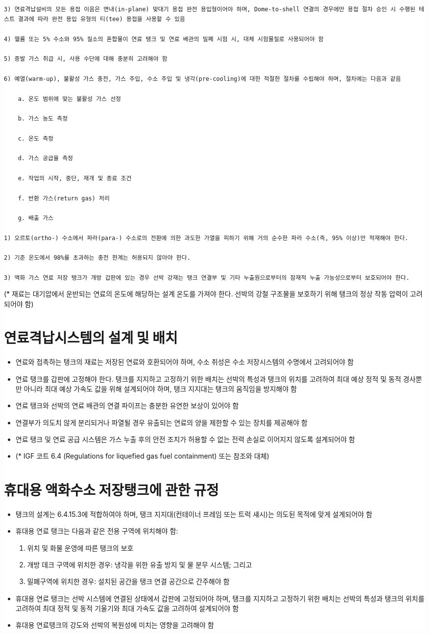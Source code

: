	3) 연료격납설비의 모든 용접 이음은 면내(in-plane) 맞대기 용접 완전 용입형이어야 하며, Dome-to-shell 연결의 경우에만 용접 절차 승인 시 수행된 테스트 결과에 따라 완전 용입 유형의 티(tee) 용접을 사용할 수 있음
	
	4) 헬륨 또는 5% 수소와 95% 질소의 혼합물이 연료 탱크 및 연료 배관의 밀폐 시험 시, 대체 시험물질로 사용되어야 함
	
	5) 증발 가스 취급 시, 사용 수단에 대해 충분히 고려해야 함
	
	6) 예열(warm-up), 불활성 가스 충전, 가스 주입, 수소 주입 및 냉각(pre-cooling)에 대한 적절한 절차를 수립해야 하며, 절차에는 다음과 같음

		a. 온도 범위에 맞는 불활성 가스 선정
		
		b. 가스 농도 측정
		
		c. 온도 측정
		
		d. 가스 공급율 측정
		
		e. 작업의 시작, 중단, 재개 및 종료 조건
		
		f. 반환 가스(return gas) 처리
		
		g. 배출 가스

	1) 오르토(ortho-) 수소에서 파라(para-) 수소로의 전환에 의한 과도한 가열을 피하기 위해 거의 순수한 파라 수소(즉, 95% 이상)만 적재해야 한다.
	
	2) 기준 온도에서 98%를 초과하는 충전 한계는 허용되지 않아야 한다.
	
	3) 액화 가스 연료 저장 탱크가 개방 갑판에 있는 경우 선박 강재는 탱크 연결부 및 기타 누출원으로부터의 잠재적 누출 가능성으로부터 보호되어야 한다.
	
(* 재료는 대기압에서 운반되는 연료의 온도에 해당하는 설계 온도를 가져야 한다. 선박의 강철 구조물을 보호하기 위해 탱크의 정상 작동 압력이 고려되어야 함)


# 연료격납시스템의 설계 및 배치
- 연료와 접촉하는 탱크의 재료는 저장된 연료와 호환되어야 하며, 수소 취성은 수소 저장시스템의 수명에서 고려되어야 함

- 연료 탱크를 갑판에 고정해야 한다. 탱크를 지지하고 고정하기 위한 배치는 선박의 특성과 탱크의 위치를 고려하여 최대 예상 정적 및 동적 경사뿐만 아니라 최대 예상 가속도 값을 위해 설계되어야 하며, 탱크 지지대는 탱크의 움직임을 방지해야 함

- 연료 탱크와 선박의 연료 배관의 연결 파이프는 충분한 유연한 보상이 있어야 함

- 연결부가 의도치 않게 분리되거나 파열될 경우 유출되는 연료의 양을 제한할 수 있는 장치를 제공해야 함

- 연료 탱크 및 연료 공급 시스템은 가스 누출 후의 안전 조치가 허용할 수 없는 전력 손실로 이어지지 않도록 설계되어야 함  
- (* IGF 코트 6.4 (Regulations for liquefied gas fuel containment) 또는 참조와 대체)

# 휴대용 액화수소 저장탱크에 관한 규정
- 탱크의 설계는 6.4.15.3에 적합하여야 하며, 탱크 지지대(컨테이너 프레임 또는 트럭 섀시)는 의도된 목적에 맞게 설계되어야 함

- 휴대용 연료 탱크는 다음과 같은 전용 구역에 위치해야 함:

	1) 위치 및 화물 운영에 따른 탱크의 보호
	
	2) 개방 데크 구역에 위치한 경우: 냉각을 위한 유출 방지 및 물 분무 시스템; 그리고
	
	3) 밀폐구역에 위치한 경우: 설치된 공간을 탱크 연결 공간으로 간주해야 함

- 휴대용 연료 탱크는 선박 시스템에 연결된 상태에서 갑판에 고정되어야 하며, 탱크를 지지하고 고정하기 위한 배치는 선박의 특성과 탱크의 위치를 고려하여 최대 정적 및 동적 기울기와 최대 가속도 값을 고려하여 설계되어야 함

- 휴대용 연료탱크의 강도와 선박의 복원성에 미치는 영향을 고려해야 함

